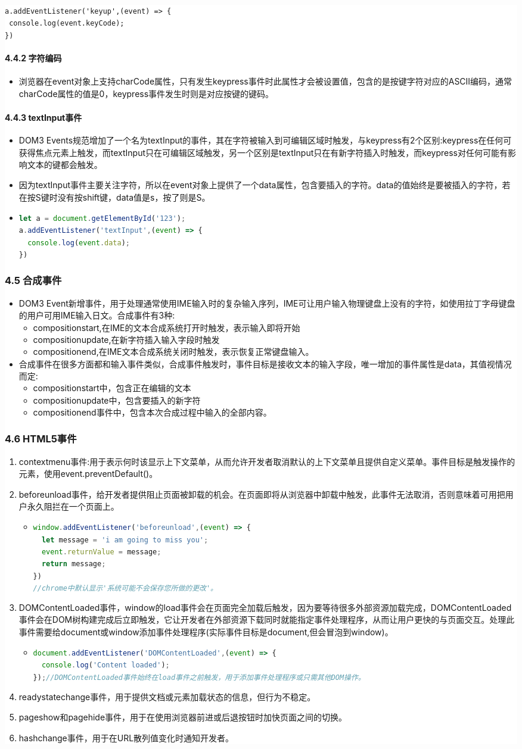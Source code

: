    ```
  a.addEventListener('keyup',(event) => {
    console.log(event.keyCode);
  })
  ```

#### 4.4.2 字符编码

- 浏览器在event对象上支持charCode属性，只有发生keypress事件时此属性才会被设置值，包含的是按键字符对应的ASCII编码，通常charCode属性的值是0，keypress事件发生时则是对应按键的键码。

#### 4.4.3 textInput事件

- DOM3 Events规范增加了一个名为textInput的事件，其在字符被输入到可编辑区域时触发，与keypress有2个区别:keypress在任何可获得焦点元素上触发，而textInput只在可编辑区域触发，另一个区别是textInput只在有新字符插入时触发，而keypress对任何可能有影响文本的键都会触发。

- 因为textInput事件主要关注字符，所以在event对象上提供了一个data属性，包含要插入的字符。data的值始终是要被插入的字符，若在按S键时没有按shift键，data值是s，按了则是S。

- ```js
  let a = document.getElementById('123');
  a.addEventListener('textInput',(event) => {
    console.log(event.data);
  })
  ```

### 4.5 合成事件

- DOM3 Event新增事件，用于处理通常使用IME输入时的复杂输入序列，IME可让用户输入物理键盘上没有的字符，如使用拉丁字母键盘的用户可用IME输入日文。合成事件有3种:
  - compositionstart,在IME的文本合成系统打开时触发，表示输入即将开始
  - compositionupdate,在新字符插入输入字段时触发
  - compositionend,在IME文本合成系统关闭时触发，表示恢复正常键盘输入。
- 合成事件在很多方面都和输入事件类似，合成事件触发时，事件目标是接收文本的输入字段，唯一增加的事件属性是data，其值视情况而定:
  - compositionstart中，包含正在编辑的文本
  - compositionupdate中，包含要插入的新字符
  - compositionend事件中，包含本次合成过程中输入的全部内容。

### 4.6 HTML5事件

1. contextmenu事件:用于表示何时该显示上下文菜单，从而允许开发者取消默认的上下文菜单且提供自定义菜单。事件目标是触发操作的元素，使用event.preventDefault()。

2. beforeunload事件，给开发者提供阻止页面被卸载的机会。在页面即将从浏览器中卸载中触发，此事件无法取消，否则意味着可用把用户永久阻拦在一个页面上。

   - ```js
     window.addEventListener('beforeunload',(event) => {
       let message = 'i am going to miss you';
       event.returnValue = message;
       return message;
     })
     //chrome中默认显示'系统可能不会保存您所做的更改'。
     ```

3. DOMContentLoaded事件，window的load事件会在页面完全加载后触发，因为要等待很多外部资源加载完成，DOMContentLoaded事件会在DOM树构建完成后立即触发，它让开发者在外部资源下载同时就能指定事件处理程序，从而让用户更快的与页面交互。处理此事件需要给document或window添加事件处理程序(实际事件目标是document,但会冒泡到window)。

   - ```js
     document.addEventListener('DOMContentLoaded',(event) => {
       console.log('Content loaded');
     });//DOMContentLoaded事件始终在load事件之前触发，用于添加事件处理程序或只需其他DOM操作。
     ```

4. readystatechange事件，用于提供文档或元素加载状态的信息，但行为不稳定。

5. pageshow和pagehide事件，用于在使用浏览器前进或后退按钮时加快页面之间的切换。

6. hashchange事件，用于在URL散列值变化时通知开发者。
  ```